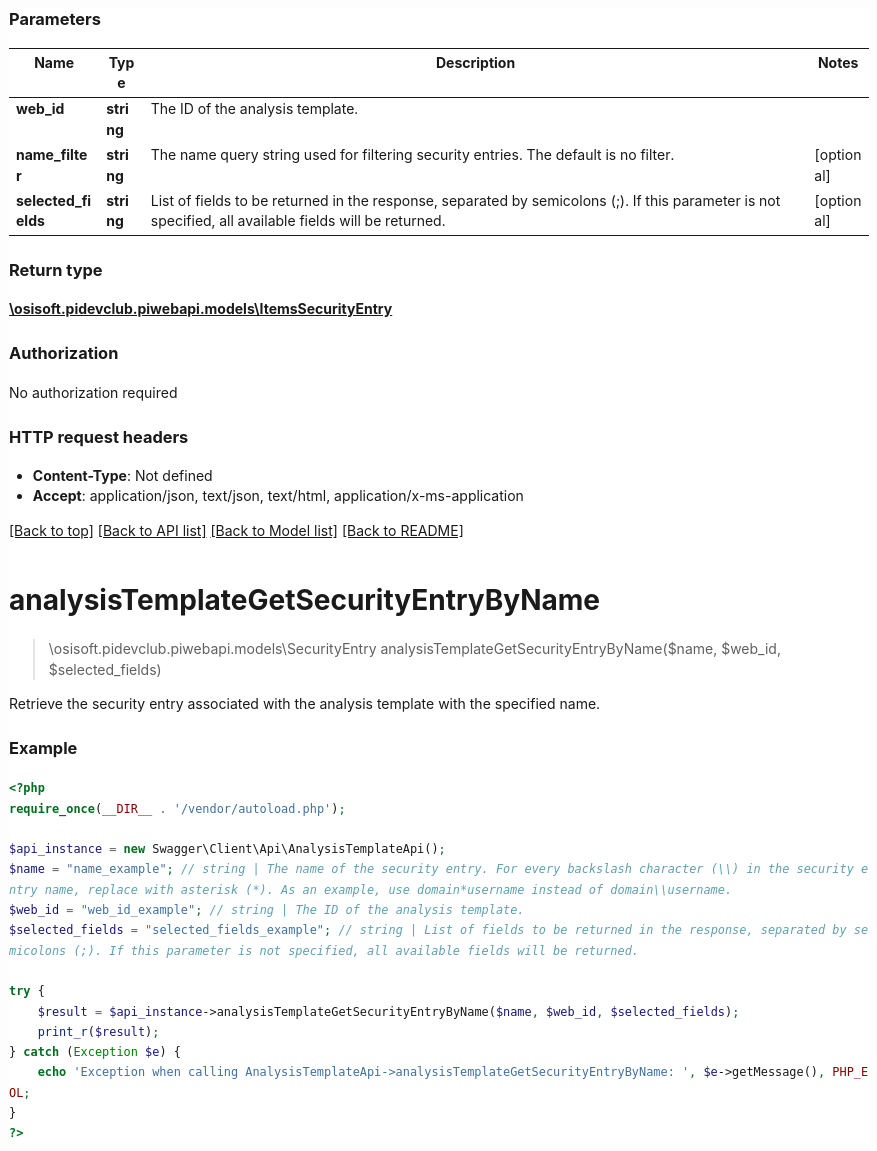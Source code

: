 ### Parameters

Name | Type | Description  | Notes
------------- | ------------- | ------------- | -------------
 **web_id** | **string**| The ID of the analysis template. |
 **name_filter** | **string**| The name query string used for filtering security entries. The default is no filter. | [optional]
 **selected_fields** | **string**| List of fields to be returned in the response, separated by semicolons (;). If this parameter is not specified, all available fields will be returned. | [optional]

### Return type

[**\osisoft.pidevclub.piwebapi.models\ItemsSecurityEntry**](../Model/ItemsSecurityEntry.md)

### Authorization

No authorization required

### HTTP request headers

 - **Content-Type**: Not defined
 - **Accept**: application/json, text/json, text/html, application/x-ms-application

[[Back to top]](#) [[Back to API list]](../../README.md#documentation-for-api-endpoints) [[Back to Model list]](../../README.md#documentation-for-models) [[Back to README]](../../README.md)

# **analysisTemplateGetSecurityEntryByName**
> \osisoft.pidevclub.piwebapi.models\SecurityEntry analysisTemplateGetSecurityEntryByName($name, $web_id, $selected_fields)

Retrieve the security entry associated with the analysis template with the specified name.

### Example
```php
<?php
require_once(__DIR__ . '/vendor/autoload.php');

$api_instance = new Swagger\Client\Api\AnalysisTemplateApi();
$name = "name_example"; // string | The name of the security entry. For every backslash character (\\) in the security entry name, replace with asterisk (*). As an example, use domain*username instead of domain\\username.
$web_id = "web_id_example"; // string | The ID of the analysis template.
$selected_fields = "selected_fields_example"; // string | List of fields to be returned in the response, separated by semicolons (;). If this parameter is not specified, all available fields will be returned.

try {
    $result = $api_instance->analysisTemplateGetSecurityEntryByName($name, $web_id, $selected_fields);
    print_r($result);
} catch (Exception $e) {
    echo 'Exception when calling AnalysisTemplateApi->analysisTemplateGetSecurityEntryByName: ', $e->getMessage(), PHP_EOL;
}
?>
```
